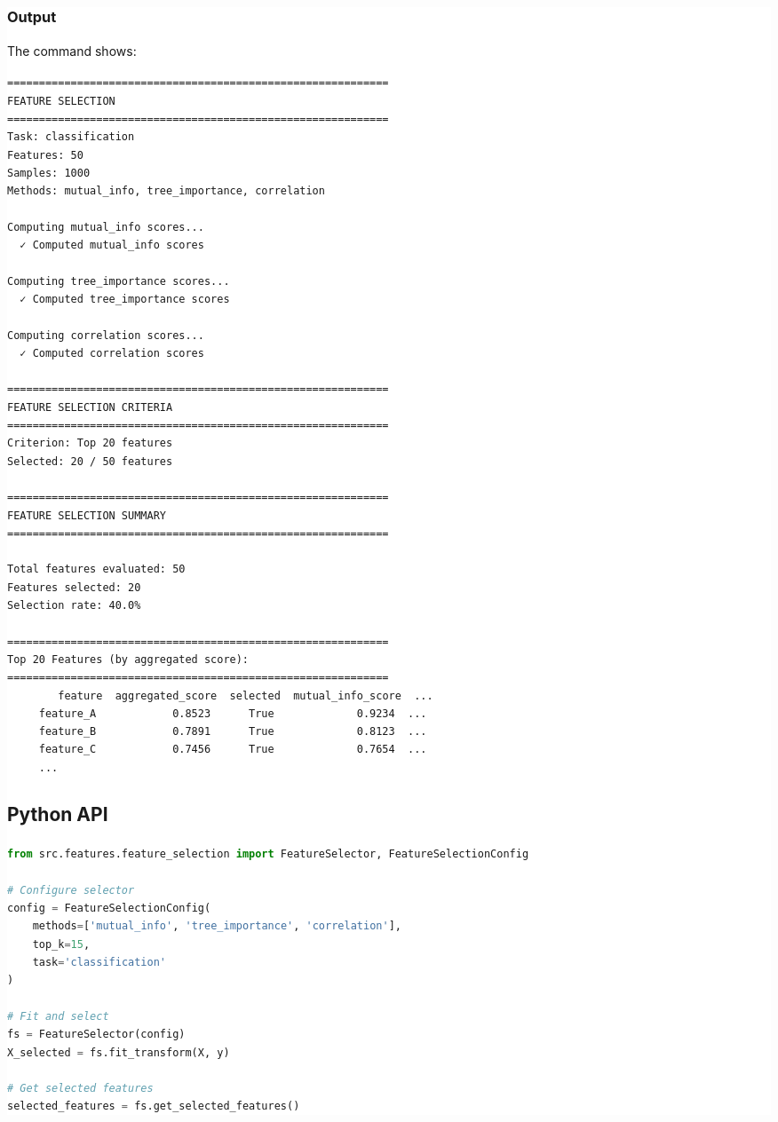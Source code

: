 ### Output

The command shows:

```
============================================================
FEATURE SELECTION
============================================================
Task: classification
Features: 50
Samples: 1000
Methods: mutual_info, tree_importance, correlation

Computing mutual_info scores...
  ✓ Computed mutual_info scores

Computing tree_importance scores...
  ✓ Computed tree_importance scores

Computing correlation scores...
  ✓ Computed correlation scores

============================================================
FEATURE SELECTION CRITERIA
============================================================
Criterion: Top 20 features
Selected: 20 / 50 features

============================================================
FEATURE SELECTION SUMMARY
============================================================

Total features evaluated: 50
Features selected: 20
Selection rate: 40.0%

============================================================
Top 20 Features (by aggregated score):
============================================================
        feature  aggregated_score  selected  mutual_info_score  ...
     feature_A            0.8523      True             0.9234  ...
     feature_B            0.7891      True             0.8123  ...
     feature_C            0.7456      True             0.7654  ...
     ...
```

## Python API

```python
from src.features.feature_selection import FeatureSelector, FeatureSelectionConfig

# Configure selector
config = FeatureSelectionConfig(
    methods=['mutual_info', 'tree_importance', 'correlation'],
    top_k=15,
    task='classification'
)

# Fit and select
fs = FeatureSelector(config)
X_selected = fs.fit_transform(X, y)

# Get selected features
selected_features = fs.get_selected_features()
```